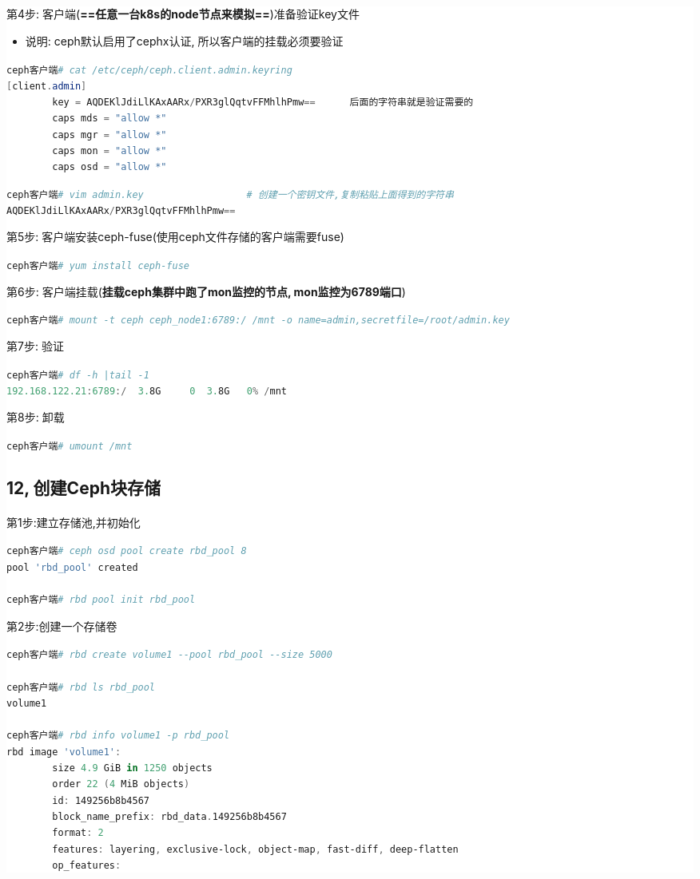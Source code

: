 第4步: 客户端(**==任意一台k8s的node节点来模拟==**)准备验证key文件 

- 说明: ceph默认启用了cephx认证, 所以客户端的挂载必须要验证

```powershell
ceph客户端# cat /etc/ceph/ceph.client.admin.keyring
[client.admin]
        key = AQDEKlJdiLlKAxAARx/PXR3glQqtvFFMhlhPmw==		后面的字符串就是验证需要的
        caps mds = "allow *"
        caps mgr = "allow *"
        caps mon = "allow *"
        caps osd = "allow *"
```

```powershell
ceph客户端# vim admin.key					# 创建一个密钥文件,复制粘贴上面得到的字符串
AQDEKlJdiLlKAxAARx/PXR3glQqtvFFMhlhPmw==
```

第5步:  客户端安装ceph-fuse(使用ceph文件存储的客户端需要fuse)

```powershell
ceph客户端# yum install ceph-fuse
```

第6步:  客户端挂载(**挂载ceph集群中跑了mon监控的节点, mon监控为6789端口**)

```powershell
ceph客户端# mount -t ceph ceph_node1:6789:/ /mnt -o name=admin,secretfile=/root/admin.key
```

第7步: 验证

```powershell
ceph客户端# df -h |tail -1
192.168.122.21:6789:/  3.8G     0  3.8G   0% /mnt
```

第8步: 卸载

~~~powershell
ceph客户端# umount /mnt
~~~



## 12, 创建Ceph块存储

第1步:建立存储池,并初始化

```powershell
ceph客户端# ceph osd pool create rbd_pool 8		
pool 'rbd_pool' created

ceph客户端# rbd pool init rbd_pool
```

第2步:创建一个存储卷

```powershell
ceph客户端# rbd create volume1 --pool rbd_pool --size 5000

ceph客户端# rbd ls rbd_pool
volume1

ceph客户端# rbd info volume1 -p rbd_pool
rbd image 'volume1':						
        size 4.9 GiB in 1250 objects
        order 22 (4 MiB objects)
        id: 149256b8b4567
        block_name_prefix: rbd_data.149256b8b4567
        format: 2							
        features: layering, exclusive-lock, object-map, fast-diff, deep-flatten 
        op_features:
```